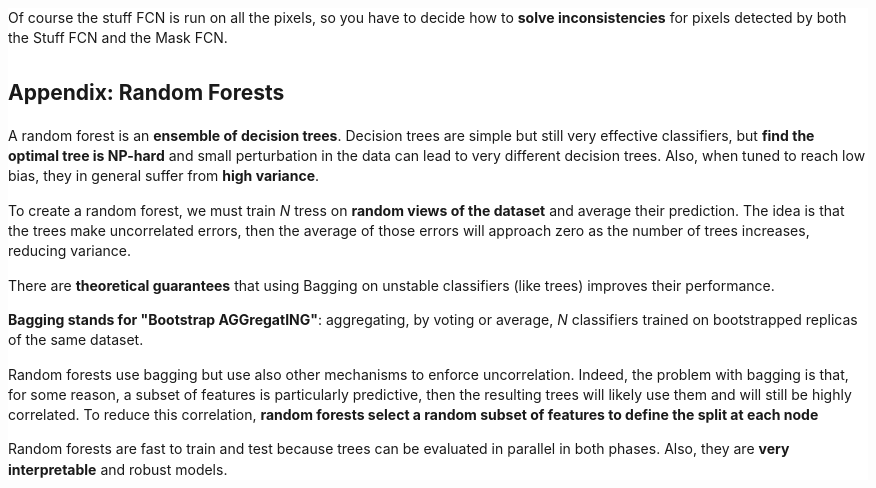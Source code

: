 Of course the stuff FCN is run on all the pixels, so you have to decide how to **solve inconsistencies** for pixels detected by both the Stuff FCN and the Mask FCN.

## Appendix: Random Forests

A random forest is an **ensemble of decision trees**. Decision trees are simple but still very effective classifiers, but **find the optimal tree is NP-hard** and small perturbation in the data can lead to very different decision trees. Also, when tuned to reach low bias, they in general suffer from **high variance**.

To create a random forest, we must train _N_ tress on **random views of the dataset** and average their prediction. The idea is that the trees make uncorrelated errors, then the average of those errors will approach zero as the number of trees increases, reducing variance.

There are **theoretical guarantees** that using Bagging on unstable classifiers (like trees) improves their performance.

**Bagging stands for "Bootstrap AGGregatING"**: aggregating, by voting or average, _N_ classifiers trained on bootstrapped replicas of the same dataset.

Random forests use bagging but use also other mechanisms to enforce uncorrelation. Indeed, the problem with bagging is that, for some reason, a subset of features is particularly predictive, then the resulting trees will likely use them and will still be highly correlated. To reduce this correlation, **random forests select a random subset of features to define the split at each node**

Random forests are fast to train and test because trees can be evaluated in parallel in both phases. Also, they are **very interpretable** and robust models.
